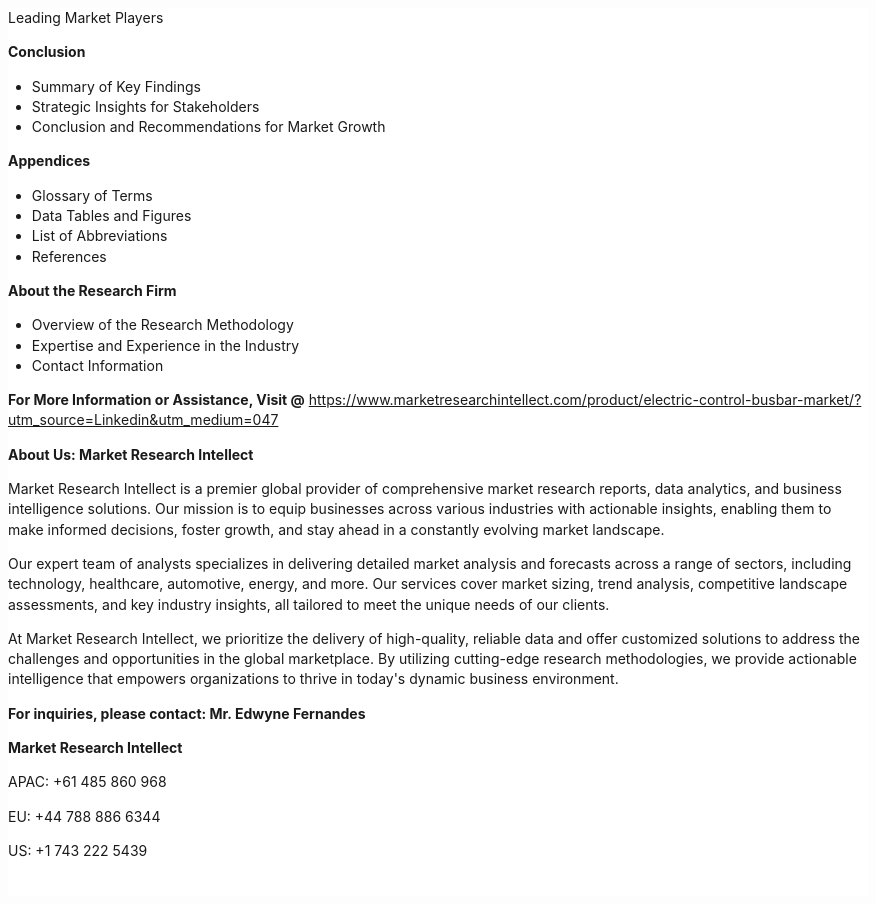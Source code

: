 Leading Market Players</li></ul><p><strong>Conclusion</strong></p><ul><li>Summary of Key Findings</li><li>Strategic Insights for Stakeholders</li><li>Conclusion and Recommendations for Market Growth</li></ul><p><strong>Appendices</strong></p><ul><li>Glossary of Terms</li><li>Data Tables and Figures</li><li>List of Abbreviations</li><li>References</li></ul><p><strong>About the Research Firm</strong></p><ul><li>Overview of the Research Methodology</li><li>Expertise and Experience in the Industry</li><li>Contact Information</li></ul></div><div class="article-main__content" data-test-id="publishing-text-block"><p><span class="font-[700]"><strong>For More Information or Assistance, Visit @</strong>&nbsp;<a href="https://www.marketresearchintellect.com/product/electric-control-busbar-market/?utm_source=Linkedin&utm_medium=047">https://www.marketresearchintellect.com/product/electric-control-busbar-market/?utm_source=Linkedin&utm_medium=047</a></span></p><p><strong>About Us: Market Research Intellect</strong></p><p>Market Research Intellect is a premier global provider of comprehensive market research reports, data analytics, and business intelligence solutions. Our mission is to equip businesses across various industries with actionable insights, enabling them to make informed decisions, foster growth, and stay ahead in a constantly evolving market landscape.</p><p>Our expert team of analysts specializes in delivering detailed market analysis and forecasts across a range of sectors, including technology, healthcare, automotive, energy, and more. Our services cover market sizing, trend analysis, competitive landscape assessments, and key industry insights, all tailored to meet the unique needs of our clients.</p><p>At Market Research Intellect, we prioritize the delivery of high-quality, reliable data and offer customized solutions to address the challenges and opportunities in the global marketplace. By utilizing cutting-edge research methodologies, we provide actionable intelligence that empowers organizations to thrive in today's dynamic business environment.</p><p><strong>For inquiries, please contact: Mr. Edwyne Fernandes</strong></p><p><strong>Market Research Intellect</strong></p><p>APAC: +61 485 860 968</p><p>EU: +44 788 886 6344</p><p>US: +1 743 222 5439</p></div><div class="article-main__content" data-test-id="publishing-text-block">&nbsp;</div>

